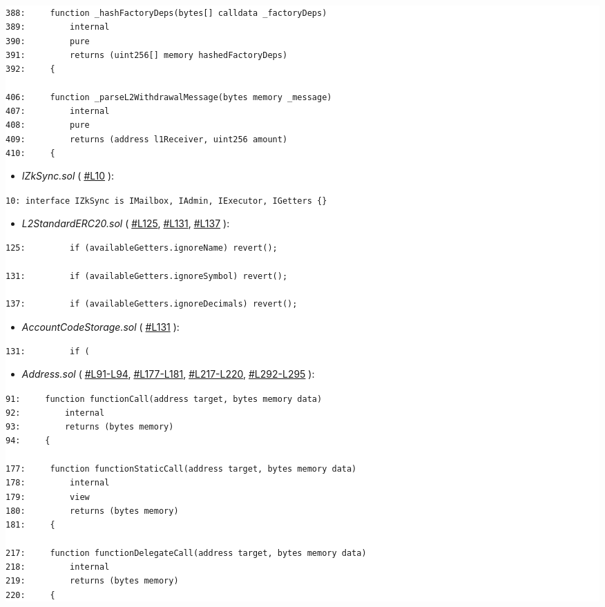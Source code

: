 ```solidity
388:     function _hashFactoryDeps(bytes[] calldata _factoryDeps)
389:         internal
390:         pure
391:         returns (uint256[] memory hashedFactoryDeps)
392:     {

406:     function _parseL2WithdrawalMessage(bytes memory _message)
407:         internal
408:         pure
409:         returns (address l1Receiver, uint256 amount)
410:     {
```

- *IZkSync.sol* ( [#L10](https://github.com/code-423n4/2023-10-zksync/tree/1fb4649b612fac7b4ee613df6f6b7d921ddd6b0d/code/contracts/ethereum/contracts/zksync/interfaces/IZkSync.sol#L10) ):

```solidity
10: interface IZkSync is IMailbox, IAdmin, IExecutor, IGetters {}
```

- *L2StandardERC20.sol* ( [#L125](https://github.com/code-423n4/2023-10-zksync/tree/1fb4649b612fac7b4ee613df6f6b7d921ddd6b0d/code/contracts/zksync/contracts/bridge/L2StandardERC20.sol#L125), [#L131](https://github.com/code-423n4/2023-10-zksync/tree/1fb4649b612fac7b4ee613df6f6b7d921ddd6b0d/code/contracts/zksync/contracts/bridge/L2StandardERC20.sol#L131), [#L137](https://github.com/code-423n4/2023-10-zksync/tree/1fb4649b612fac7b4ee613df6f6b7d921ddd6b0d/code/contracts/zksync/contracts/bridge/L2StandardERC20.sol#L137) ):

```solidity
125:         if (availableGetters.ignoreName) revert();

131:         if (availableGetters.ignoreSymbol) revert();

137:         if (availableGetters.ignoreDecimals) revert();
```

- *AccountCodeStorage.sol* ( [#L131](https://github.com/code-423n4/2023-10-zksync/tree/1fb4649b612fac7b4ee613df6f6b7d921ddd6b0d/code/system-contracts/contracts/AccountCodeStorage.sol#L131) ):

```solidity
131:         if (
```

- *Address.sol* ( [#L91-L94](https://github.com/code-423n4/2023-10-zksync/tree/1fb4649b612fac7b4ee613df6f6b7d921ddd6b0d/code/system-contracts/contracts/openzeppelin/utils/Address.sol#L91-L94), [#L177-L181](https://github.com/code-423n4/2023-10-zksync/tree/1fb4649b612fac7b4ee613df6f6b7d921ddd6b0d/code/system-contracts/contracts/openzeppelin/utils/Address.sol#L177-L181), [#L217-L220](https://github.com/code-423n4/2023-10-zksync/tree/1fb4649b612fac7b4ee613df6f6b7d921ddd6b0d/code/system-contracts/contracts/openzeppelin/utils/Address.sol#L217-L220), [#L292-L295](https://github.com/code-423n4/2023-10-zksync/tree/1fb4649b612fac7b4ee613df6f6b7d921ddd6b0d/code/system-contracts/contracts/openzeppelin/utils/Address.sol#L292-L295) ):

```solidity
91:     function functionCall(address target, bytes memory data)
92:         internal
93:         returns (bytes memory)
94:     {

177:     function functionStaticCall(address target, bytes memory data)
178:         internal
179:         view
180:         returns (bytes memory)
181:     {

217:     function functionDelegateCall(address target, bytes memory data)
218:         internal
219:         returns (bytes memory)
220:     {

```